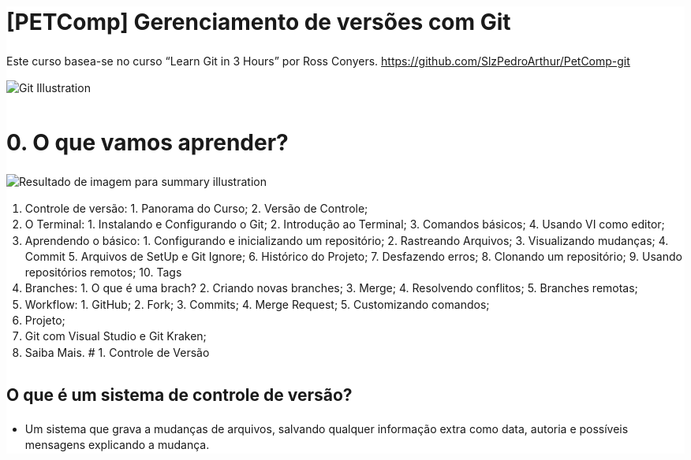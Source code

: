 # [PETComp] Gerenciamento de versões com Git
Este curso basea-se no curso “Learn Git in 3 Hours” por Ross Conyers.
https://github.com/SlzPedroArthur/PetComp-git


![Git Illustration](https://www.hostinger.com.br/tutoriais/wp-content/uploads/sites/12/2019/04/Como-Usar-Um-Git-Branch.png)

# 0. O que vamos aprender?
![Resultado de imagem para summary illustration](https://img.freepik.com/free-vector/notes-concept-illustration_114360-689.jpg?size=338&ext=jpg)

1. Controle de versão:
[](https://www.dropbox.com/scl/fi/2yd54toy785yjkc92ldbm/Gerenciamento-de-vers-es-com-Git.paper?dl=0&rlkey=heqpy520owvbw3yot1libwyjv#:uid=990555315340698927896613&h2=1.-Controle-de-Vers%C3%A3o)    1. Panorama do Curso;
    2. Versão de Controle;
2. O Terminal:
[](https://www.dropbox.com/scl/fi/2yd54toy785yjkc92ldbm/Gerenciamento-de-vers-es-com-Git.paper?dl=0&rlkey=heqpy520owvbw3yot1libwyjv#:uid=990555315340698927896613&h2=1.-Controle-de-Vers%C3%A3o)    1. Instalando e Configurando o Git;
    2. Introdução ao Terminal;
    3. Comandos básicos;
    4. Usando VI como editor;
3. Aprendendo o básico:
[](https://www.dropbox.com/scl/fi/2yd54toy785yjkc92ldbm/Gerenciamento-de-vers-es-com-Git.paper?dl=0&rlkey=heqpy520owvbw3yot1libwyjv#:uid=416672180182243193901392&h2=3.-Aprendendo-o-b%C3%A1sico)    1. Configurando e inicializando um repositório;
    2. Rastreando Arquivos;
    3. Visualizando mudanças;
    4. Commit
    5. Arquivos de SetUp e Git Ignore;
    6. Histórico do Projeto;
    7. Desfazendo erros;
    8. Clonando um repositório;
    9. Usando repositórios remotos;
    10. Tags
4. Branches:
[](https://www.dropbox.com/scl/fi/2yd54toy785yjkc92ldbm/Gerenciamento-de-vers-es-com-Git.paper?dl=0&rlkey=heqpy520owvbw3yot1libwyjv#:uid=175946464537728044108229&h2=4.-Branches-e-Workflow:)    1. O que é uma brach?
    2. Criando novas branches;
    3. Merge;
    4. Resolvendo conflitos;
    5. Branches remotas;
5. Workflow:
[](https://www.dropbox.com/scl/fi/2yd54toy785yjkc92ldbm/Gerenciamento-de-vers-es-com-Git.paper?dl=0&rlkey=heqpy520owvbw3yot1libwyjv#:uid=420462459154843077702432&h2=5.-Workflow-avan%C3%A7ado:)    1. GitHub;
    2. Fork;
    3. Commits;
    4. Merge Request;
    5. Customizando comandos;
6. Projeto;
7. Git com Visual Studio e Git Kraken;
8. Saiba Mais.
[](https://www.dropbox.com/scl/fi/2yd54toy785yjkc92ldbm/Gerenciamento-de-vers-es-com-Git.paper?dl=0&rlkey=heqpy520owvbw3yot1libwyjv#:uid=263256488206729706351850&h2=6.-Git-com-Visual-Studio-e-Git)# 1. Controle de Versão
## O que é um sistema de controle de versão?
- Um sistema que grava a mudanças de arquivos, salvando qualquer informação extra como data, autoria e possíveis mensagens explicando a mudança.